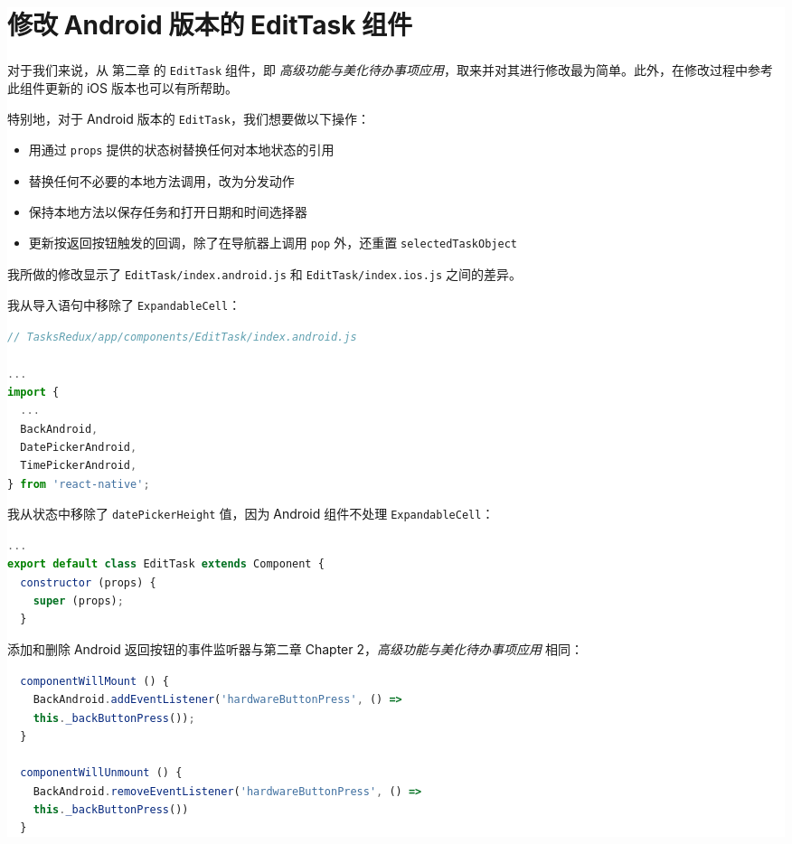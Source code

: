 # 修改 Android 版本的 EditTask 组件

对于我们来说，从 第二章 的 `EditTask` 组件，即 *高级功能与美化待办事项应用*，取来并对其进行修改最为简单。此外，在修改过程中参考此组件更新的 iOS 版本也可以有所帮助。

特别地，对于 Android 版本的 `EditTask`，我们想要做以下操作：

+   用通过 `props` 提供的状态树替换任何对本地状态的引用

+   替换任何不必要的本地方法调用，改为分发动作

+   保持本地方法以保存任务和打开日期和时间选择器

+   更新按返回按钮触发的回调，除了在导航器上调用 `pop` 外，还重置 `selectedTaskObject`

我所做的修改显示了 `EditTask/index.android.js` 和 `EditTask/index.ios.js` 之间的差异。

我从导入语句中移除了 `ExpandableCell`：

```js
// TasksRedux/app/components/EditTask/index.android.js 

... 
import { 
  ... 
  BackAndroid, 
  DatePickerAndroid, 
  TimePickerAndroid, 
} from 'react-native'; 

```

我从状态中移除了 `datePickerHeight` 值，因为 Android 组件不处理 `ExpandableCell`：

```js
... 
export default class EditTask extends Component { 
  constructor (props) { 
    super (props); 
  } 

```

添加和删除 Android 返回按钮的事件监听器与第二章 Chapter 2，*高级功能与美化待办事项应用* 相同：

```js
  componentWillMount () { 
    BackAndroid.addEventListener('hardwareButtonPress', () => 
    this._backButtonPress()); 
  } 

  componentWillUnmount () { 
    BackAndroid.removeEventListener('hardwareButtonPress', () => 
    this._backButtonPress()) 
  } 

```
